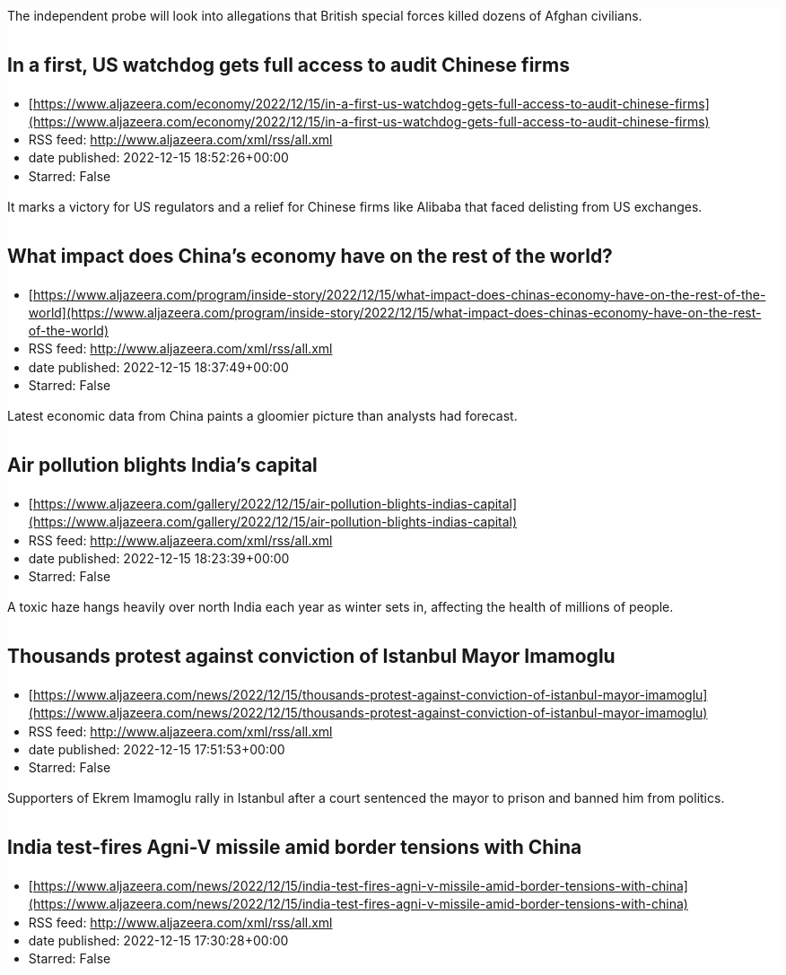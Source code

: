 The independent probe will look into allegations that British special forces killed dozens of Afghan civilians.

## In a first, US watchdog gets full access to audit Chinese firms
 - [https://www.aljazeera.com/economy/2022/12/15/in-a-first-us-watchdog-gets-full-access-to-audit-chinese-firms](https://www.aljazeera.com/economy/2022/12/15/in-a-first-us-watchdog-gets-full-access-to-audit-chinese-firms)
 - RSS feed: http://www.aljazeera.com/xml/rss/all.xml
 - date published: 2022-12-15 18:52:26+00:00
 - Starred: False

It marks a victory for US regulators and a relief for Chinese firms like Alibaba that faced delisting from US exchanges.

## What impact does China’s economy have on the rest of the world?
 - [https://www.aljazeera.com/program/inside-story/2022/12/15/what-impact-does-chinas-economy-have-on-the-rest-of-the-world](https://www.aljazeera.com/program/inside-story/2022/12/15/what-impact-does-chinas-economy-have-on-the-rest-of-the-world)
 - RSS feed: http://www.aljazeera.com/xml/rss/all.xml
 - date published: 2022-12-15 18:37:49+00:00
 - Starred: False

Latest economic data from China paints a gloomier picture than analysts had forecast.

## Air pollution blights India’s capital
 - [https://www.aljazeera.com/gallery/2022/12/15/air-pollution-blights-indias-capital](https://www.aljazeera.com/gallery/2022/12/15/air-pollution-blights-indias-capital)
 - RSS feed: http://www.aljazeera.com/xml/rss/all.xml
 - date published: 2022-12-15 18:23:39+00:00
 - Starred: False

A toxic haze hangs heavily over north India each year as winter sets in, affecting the health of millions of people.

## Thousands protest against conviction of Istanbul Mayor Imamoglu
 - [https://www.aljazeera.com/news/2022/12/15/thousands-protest-against-conviction-of-istanbul-mayor-imamoglu](https://www.aljazeera.com/news/2022/12/15/thousands-protest-against-conviction-of-istanbul-mayor-imamoglu)
 - RSS feed: http://www.aljazeera.com/xml/rss/all.xml
 - date published: 2022-12-15 17:51:53+00:00
 - Starred: False

Supporters of Ekrem Imamoglu rally in Istanbul after a court sentenced the mayor to prison and banned him from politics.

## India test-fires Agni-V missile amid border tensions with China
 - [https://www.aljazeera.com/news/2022/12/15/india-test-fires-agni-v-missile-amid-border-tensions-with-china](https://www.aljazeera.com/news/2022/12/15/india-test-fires-agni-v-missile-amid-border-tensions-with-china)
 - RSS feed: http://www.aljazeera.com/xml/rss/all.xml
 - date published: 2022-12-15 17:30:28+00:00
 - Starred: False
